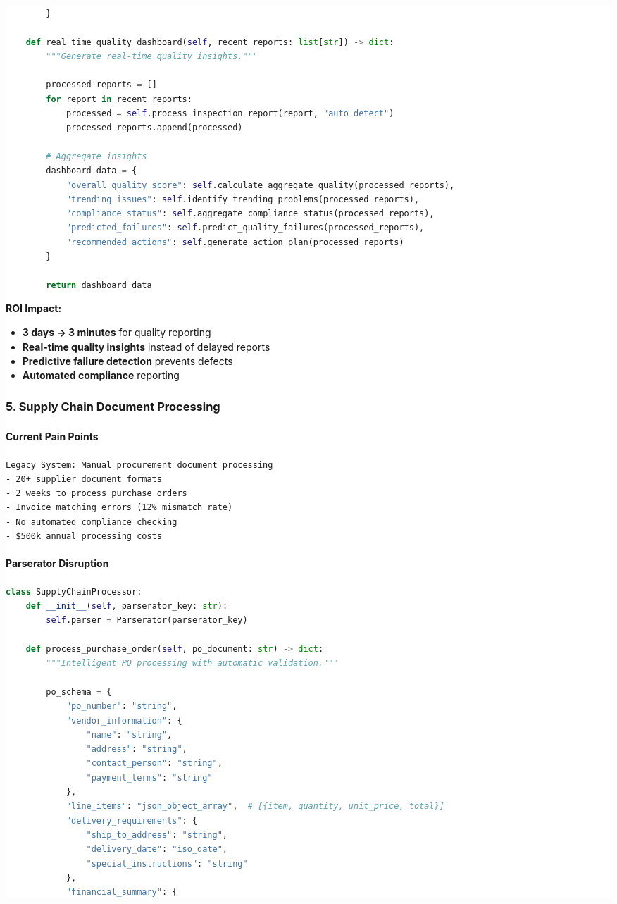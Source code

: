 ```python
        }
    
    def real_time_quality_dashboard(self, recent_reports: list[str]) -> dict:
        """Generate real-time quality insights."""
        
        processed_reports = []
        for report in recent_reports:
            processed = self.process_inspection_report(report, "auto_detect")
            processed_reports.append(processed)
        
        # Aggregate insights
        dashboard_data = {
            "overall_quality_score": self.calculate_aggregate_quality(processed_reports),
            "trending_issues": self.identify_trending_problems(processed_reports),
            "compliance_status": self.aggregate_compliance_status(processed_reports),
            "predicted_failures": self.predict_quality_failures(processed_reports),
            "recommended_actions": self.generate_action_plan(processed_reports)
        }
        
        return dashboard_data
```

**ROI Impact:**
- **3 days → 3 minutes** for quality reporting
- **Real-time quality insights** instead of delayed reports
- **Predictive failure detection** prevents defects
- **Automated compliance** reporting

### **5. Supply Chain Document Processing**

#### **Current Pain Points**
```
Legacy System: Manual procurement document processing
- 20+ supplier document formats
- 2 weeks to process purchase orders
- Invoice matching errors (12% mismatch rate)
- No automated compliance checking
- $500k annual processing costs
```

#### **Parserator Disruption**
```python
class SupplyChainProcessor:
    def __init__(self, parserator_key: str):
        self.parser = Parserator(parserator_key)
    
    def process_purchase_order(self, po_document: str) -> dict:
        """Intelligent PO processing with automatic validation."""
        
        po_schema = {
            "po_number": "string",
            "vendor_information": {
                "name": "string",
                "address": "string",
                "contact_person": "string",
                "payment_terms": "string"
            },
            "line_items": "json_object_array",  # [{item, quantity, unit_price, total}]
            "delivery_requirements": {
                "ship_to_address": "string",
                "delivery_date": "iso_date",
                "special_instructions": "string"
            },
            "financial_summary": {
```